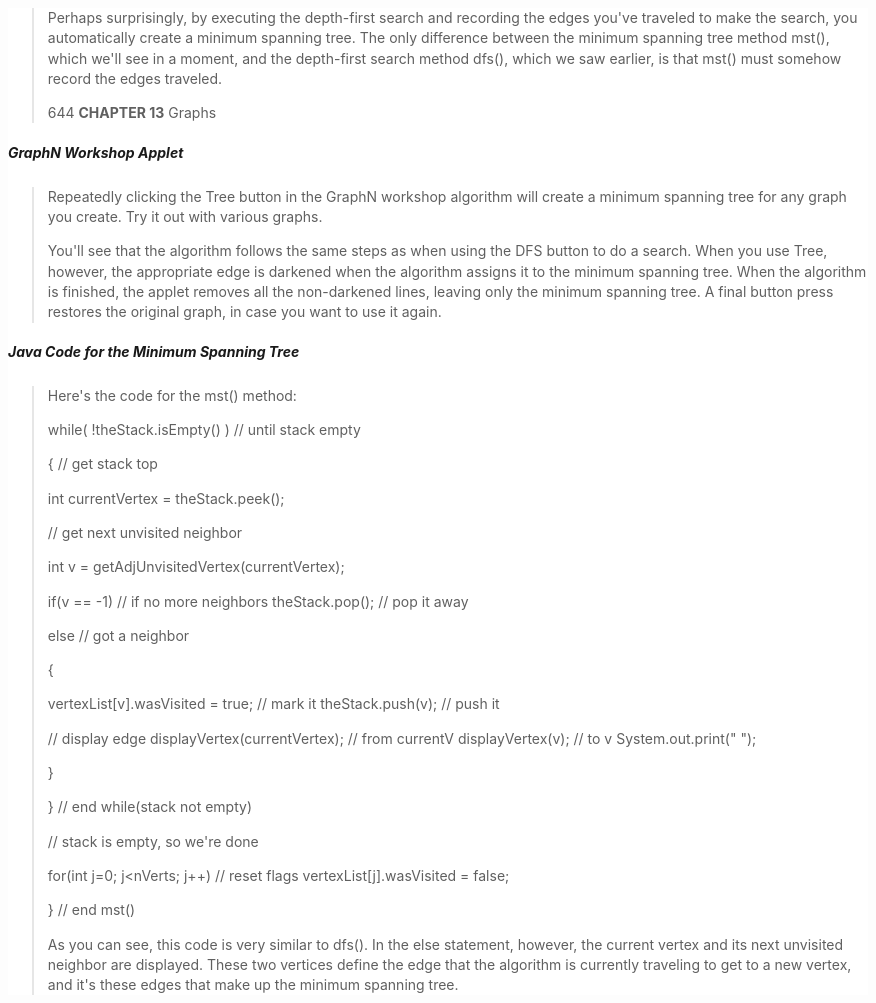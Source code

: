 > Perhaps surprisingly, by executing the depth-first search and
> recording the edges you've traveled to make the search, you
> automatically create a minimum spanning tree. The only difference
> between the minimum spanning tree method mst(), which we'll see in a
> moment, and the depth-first search method dfs(), which we saw earlier,
> is that mst() must somehow record the edges traveled.
>
> 644 **CHAPTER 13** Graphs

##### GraphN Workshop Applet

> Repeatedly clicking the Tree button in the GraphN workshop algorithm
> will create a minimum spanning tree for any graph you create. Try it
> out with various graphs.
>
> You'll see that the algorithm follows the same steps as when using the
> DFS button to do a search. When you use Tree, however, the appropriate
> edge is darkened when the algorithm assigns it to the minimum spanning
> tree. When the algorithm is finished, the applet removes all the
> non-darkened lines, leaving only the minimum spanning tree. A final
> button press restores the original graph, in case you want to use it
> again.

##### Java Code for the Minimum Spanning Tree

> Here's the code for the mst() method:
>
> while( !theStack.isEmpty() ) // until stack empty
>
> { // get stack top
>
> int currentVertex = theStack.peek();
>
> // get next unvisited neighbor
>
> int v = getAdjUnvisitedVertex(currentVertex);
>
> if(v == -1) // if no more neighbors theStack.pop(); // pop it away
>
> else // got a neighbor
>
> {
>
> vertexList\[v\].wasVisited = true; // mark it theStack.push(v); //
> push it
>
> // display edge displayVertex(currentVertex); // from currentV
> displayVertex(v); // to v System.out.print(" ");
>
> }
>
> } // end while(stack not empty)
>
> // stack is empty, so we're done
>
> for(int j=0; j\<nVerts; j++) // reset flags vertexList\[j\].wasVisited
> = false;
>
> } // end mst()
>
> As you can see, this code is very similar to dfs(). In the else
> statement, however, the current vertex and its next unvisited neighbor
> are displayed. These two vertices define the edge that the algorithm
> is currently traveling to get to a new vertex, and it's these edges
> that make up the minimum spanning tree.